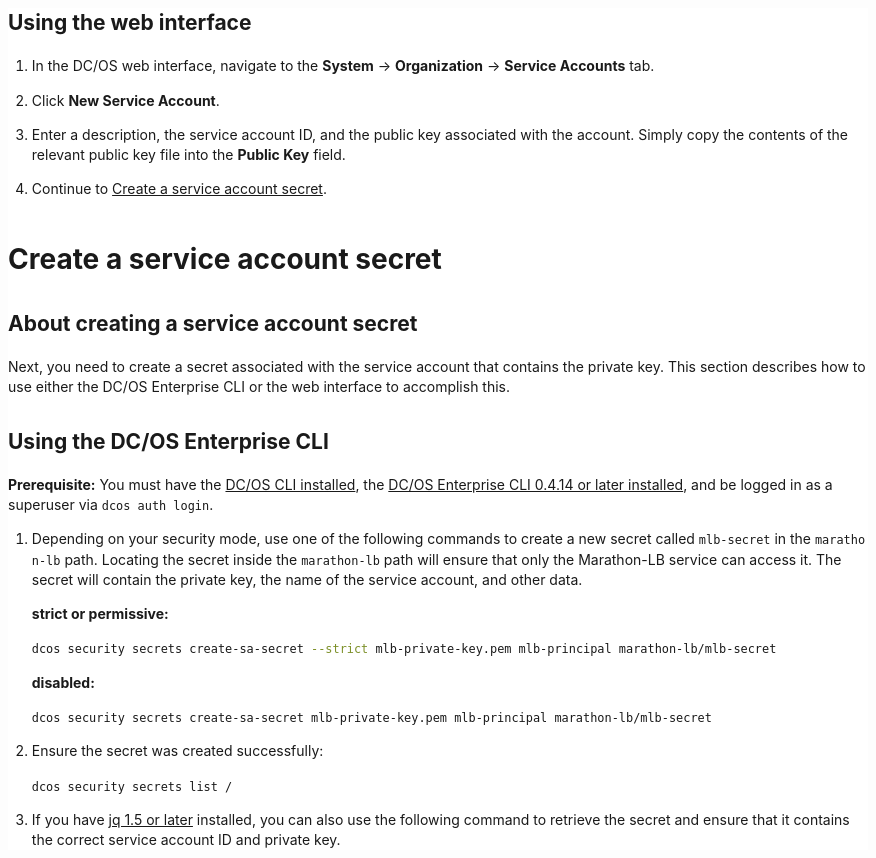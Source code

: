 ## Using the web interface

1. In the DC/OS web interface, navigate to the **System** -> **Organization** -> **Service Accounts** tab.

1. Click **New Service Account**.

1. Enter a description, the service account ID, and the public key associated with the account. Simply copy the contents of the relevant public key file into the **Public Key** field.

1. Continue to [Create a service account secret](#create-an-sa-secret).

# <a name="create-an-sa-secret"></a>Create a service account secret

## About creating a service account secret

Next, you need to create a secret associated with the service account that contains the private key. This section describes how to use either the DC/OS Enterprise CLI or the web interface to accomplish this.

## Using the DC/OS Enterprise CLI

**Prerequisite:** You must have the [DC/OS CLI installed](/1.8/usage/cli/install/), the [DC/OS Enterprise CLI 0.4.14 or later installed](/1.8/usage/cli/enterprise-cli/#ent-cli-install), and be logged in as a superuser via `dcos auth login`.

1. Depending on your security mode, use one of the following commands to create a new secret called `mlb-secret` in the `marathon-lb` path. Locating the secret inside the `marathon-lb` path will ensure that only the Marathon-LB service can access it. The secret will contain the private key, the name of the service account, and other data.

    **strict or permissive:**

    ```bash
    dcos security secrets create-sa-secret --strict mlb-private-key.pem mlb-principal marathon-lb/mlb-secret
    ```

    **disabled:**

    ```bash
    dcos security secrets create-sa-secret mlb-private-key.pem mlb-principal marathon-lb/mlb-secret
    ```

1. Ensure the secret was created successfully:

    ```bash
    dcos security secrets list /
    ```

1. If you have [jq 1.5 or later](https://stedolan.github.io/jq/download) installed, you can also use the following command to retrieve the secret and ensure that it contains the correct service account ID and private key.
